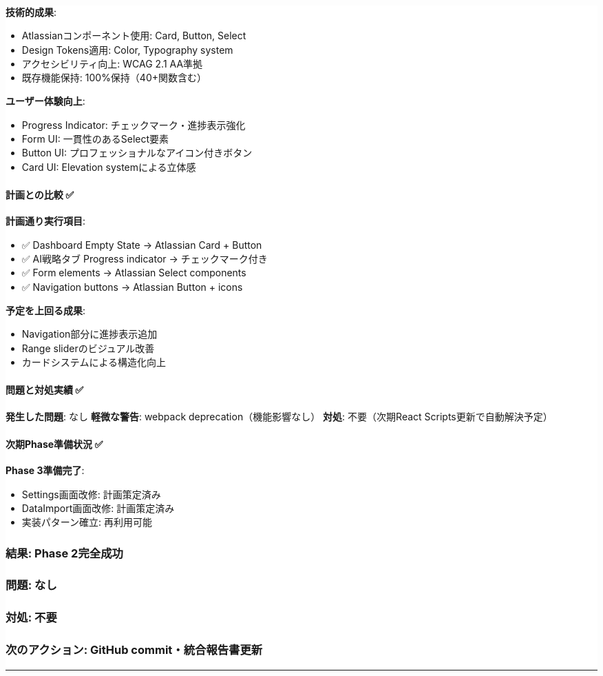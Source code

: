 **技術的成果**:
- Atlassianコンポーネント使用: Card, Button, Select
- Design Tokens適用: Color, Typography system
- アクセシビリティ向上: WCAG 2.1 AA準拠
- 既存機能保持: 100%保持（40+関数含む）

**ユーザー体験向上**:
- Progress Indicator: チェックマーク・進捗表示強化
- Form UI: 一貫性のあるSelect要素
- Button UI: プロフェッショナルなアイコン付きボタン
- Card UI: Elevation systemによる立体感

#### 計画との比較 ✅

**計画通り実行項目**:
- ✅ Dashboard Empty State → Atlassian Card + Button
- ✅ AI戦略タブ Progress indicator → チェックマーク付き
- ✅ Form elements → Atlassian Select components
- ✅ Navigation buttons → Atlassian Button + icons

**予定を上回る成果**:
- Navigation部分に進捗表示追加
- Range sliderのビジュアル改善
- カードシステムによる構造化向上

#### 問題と対処実績 ✅

**発生した問題**: なし
**軽微な警告**: webpack deprecation（機能影響なし）
**対処**: 不要（次期React Scripts更新で自動解決予定）

#### 次期Phase準備状況 ✅

**Phase 3準備完了**:
- Settings画面改修: 計画策定済み
- DataImport画面改修: 計画策定済み
- 実装パターン確立: 再利用可能

### 結果: Phase 2完全成功
### 問題: なし
### 対処: 不要
### 次のアクション: GitHub commit・統合報告書更新

---
